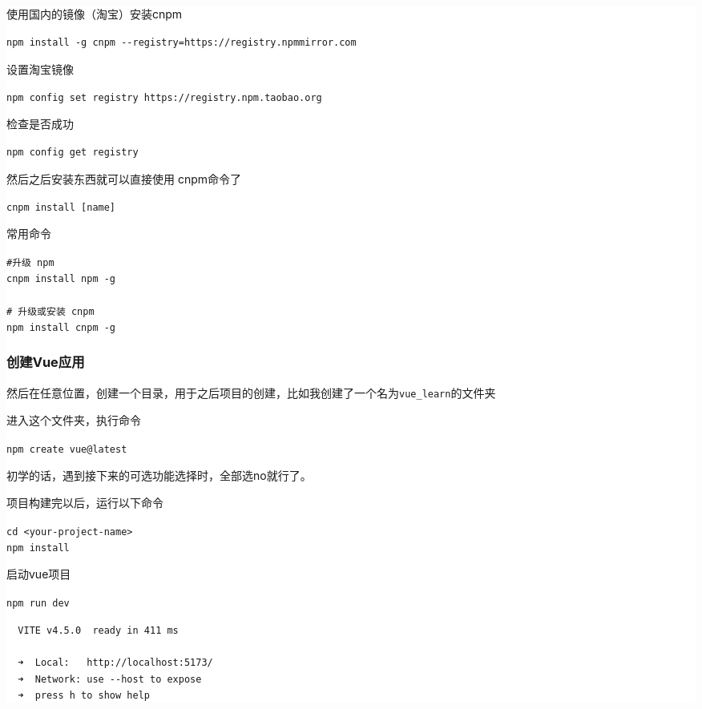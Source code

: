 使用国内的镜像（淘宝）安装cnpm

```
npm install -g cnpm --registry=https://registry.npmmirror.com
```

设置淘宝镜像

```
npm config set registry https://registry.npm.taobao.org 
```

检查是否成功

```
npm config get registry
```





然后之后安装东西就可以直接使用 cnpm命令了

```
cnpm install [name]
```

常用命令

```
#升级 npm
cnpm install npm -g

# 升级或安装 cnpm
npm install cnpm -g
```

### 创建Vue应用

然后在任意位置，创建一个目录，用于之后项目的创建，比如我创建了一个名为`vue_learn`的文件夹

进入这个文件夹，执行命令

```cmd
npm create vue@latest
```

初学的话，遇到接下来的可选功能选择时，全部选no就行了。

项目构建完以后，运行以下命令

```
cd <your-project-name>
npm install
```

启动vue项目

```
npm run dev
```

```
  VITE v4.5.0  ready in 411 ms

  ➜  Local:   http://localhost:5173/
  ➜  Network: use --host to expose
  ➜  press h to show help
```
